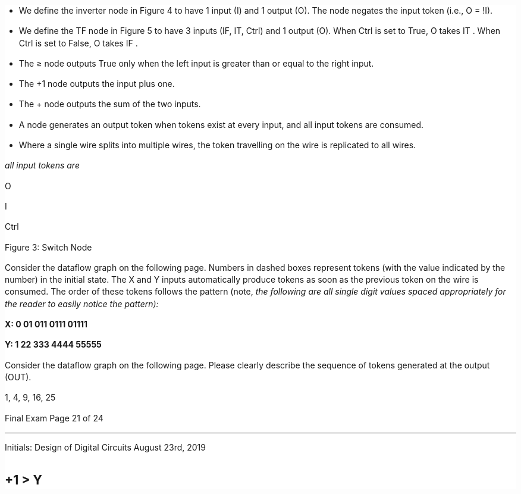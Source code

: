   - We define the inverter node in Figure 4 to have 1 input (I) and 1 output (O). The node negates
the input token (i.e., O = !I).

  - We define the TF node in Figure 5 to have 3 inputs (IF, IT, Ctrl) and 1 output (O). When Ctrl
is set to True, O takes IT . When Ctrl is set to False, O takes IF .

  - The ≥ node outputs True only when the left input is greater than or equal to the right input.

  - The +1 node outputs the input plus one.

  - The + node outputs the sum of the two inputs.

  - A node generates an output token when tokens exist at every input, and all input tokens are
consumed.

  - Where a single wire splits into multiple wires, the token travelling on the wire is replicated to all
wires.


_all input tokens are_


O


I


Ctrl

Figure 3: Switch Node


Consider the dataflow graph on the following page. Numbers in dashed boxes represent tokens (with the
value indicated by the number) in the initial state. The X and Y inputs automatically produce tokens as
soon as the previous token on the wire is consumed. The order of these tokens follows the pattern (note,
_the following are all single digit values spaced appropriately for the reader to easily notice the pattern):_


**X: 0 01 011 0111 01111**

**Y: 1 22 333 4444 55555**


Consider the dataflow graph on the following page. Please clearly describe the sequence of tokens
generated at the output (OUT).

1, 4, 9, 16, 25

Final Exam Page 21 of 24


-----

Initials: Design of Digital Circuits August 23rd, 2019

## +1 > Y
